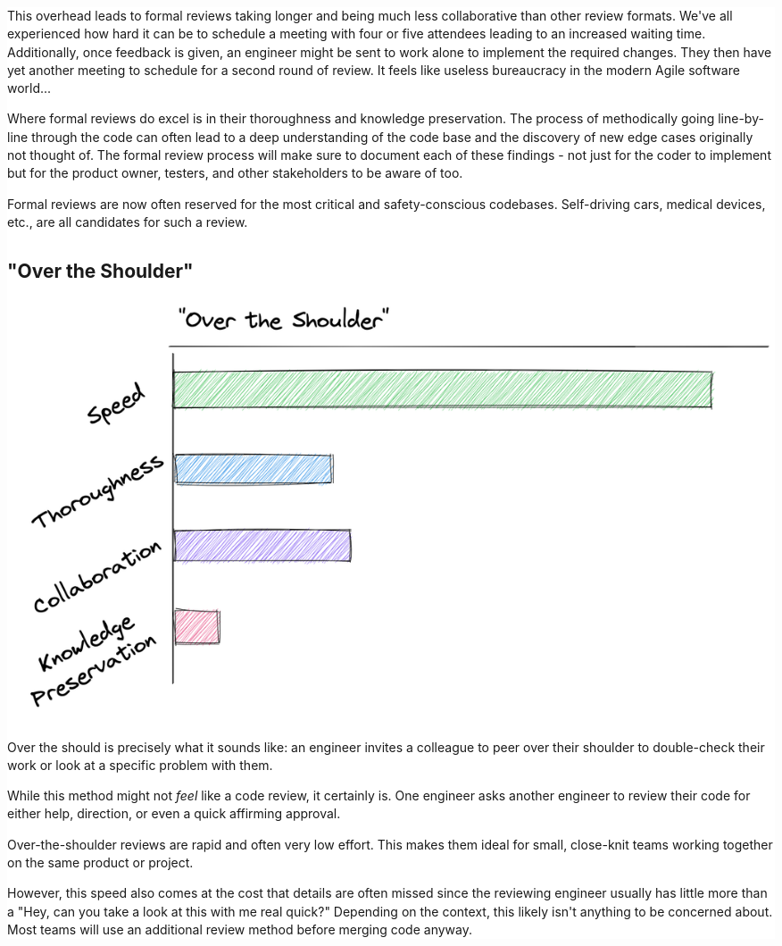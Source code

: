 This overhead leads to formal reviews taking longer and being much less collaborative than other review formats. We've all experienced how hard it can be to schedule a meeting with four or five attendees leading to an increased waiting time. Additionally, once feedback is given, an engineer might be sent to work alone to implement the required changes. They then have yet another meeting to schedule for a second round of review. It feels like useless bureaucracy in the modern Agile software world...

Where formal reviews do excel is in their thoroughness and knowledge preservation. The process of methodically going line-by-line through the code can often lead to a deep understanding of the code base and the discovery of new edge cases originally not thought of. The formal review process will make sure to document each of these findings - not just for the coder to implement but for the product owner, testers, and other stakeholders to be aware of too.

Formal reviews are now often reserved for the most critical and safety-conscious codebases. Self-driving cars, medical devices, etc., are all candidates for such a review. 

## "Over the Shoulder"

![](../assets/over-the-shoulder.png)

Over the should is precisely what it sounds like: an engineer invites a colleague to peer over their shoulder to double-check their work or look at a specific problem with them. 

While this method might not _feel_ like a code review, it certainly is. One engineer asks another engineer to review their code for either help, direction, or even a quick affirming approval. 

Over-the-shoulder reviews are rapid and often very low effort. This makes them ideal for small, close-knit teams working together on the same product or project. 

However, this speed also comes at the cost that details are often missed since the reviewing engineer usually has little more than a "Hey, can you take a look at this with me real quick?" Depending on the context, this likely isn't anything to be concerned about. Most teams will use an additional review method before merging code anyway.

